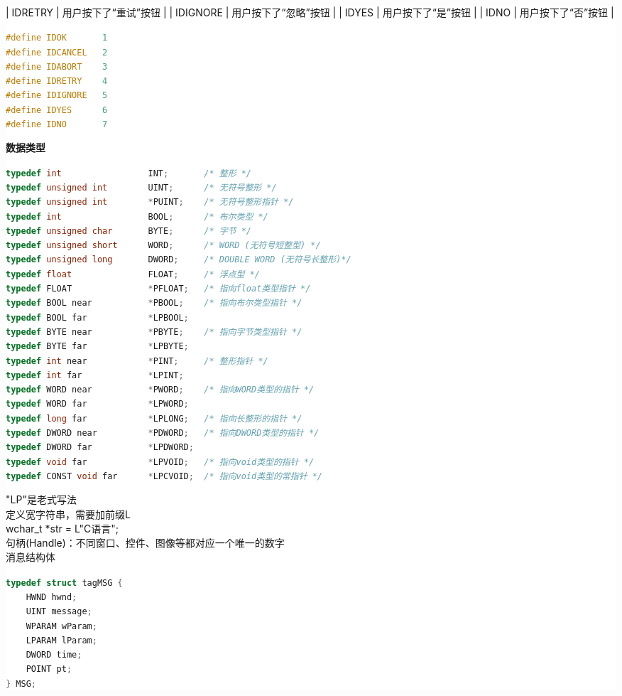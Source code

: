 | IDRETRY | 用户按下了“重试”按钮 |
| IDIGNORE | 用户按下了“忽略”按钮 |
| IDYES | 用户按下了“是”按钮 |
| IDNO | 用户按下了“否”按钮 |

```c
#define IDOK       1
#define IDCANCEL   2
#define IDABORT    3
#define IDRETRY    4
#define IDIGNORE   5
#define IDYES      6
#define IDNO       7
```
**数据类型**
```c
typedef int                 INT;       /* 整形 */
typedef unsigned int        UINT;      /* 无符号整形 */
typedef unsigned int        *PUINT;    /* 无符号整形指针 */
typedef int                 BOOL;      /* 布尔类型 */
typedef unsigned char       BYTE;      /* 字节 */
typedef unsigned short      WORD;      /* WORD (无符号短整型) */
typedef unsigned long       DWORD;     /* DOUBLE WORD (无符号长整形)*/
typedef float               FLOAT;     /* 浮点型 */
typedef FLOAT               *PFLOAT;   /* 指向float类型指针 */
typedef BOOL near           *PBOOL;    /* 指向布尔类型指针 */
typedef BOOL far            *LPBOOL;
typedef BYTE near           *PBYTE;    /* 指向字节类型指针 */
typedef BYTE far            *LPBYTE;
typedef int near            *PINT;     /* 整形指针 */
typedef int far             *LPINT;    
typedef WORD near           *PWORD;    /* 指向WORD类型的指针 */
typedef WORD far            *LPWORD;
typedef long far            *LPLONG;   /* 指向长整形的指针 */
typedef DWORD near          *PDWORD;   /* 指向DWORD类型的指针 */
typedef DWORD far           *LPDWORD;
typedef void far            *LPVOID;   /* 指向void类型的指针 */
typedef CONST void far      *LPCVOID;  /* 指向void类型的常指针 */
```
"LP"是老式写法  <br />  定义宽字符串，需要加前缀L  <br />  wchar_t *str = L"C语言";  <br />  句柄(Handle)：不同窗口、控件、图像等都对应一个唯一的数字  <br />  消息结构体
```c
typedef struct tagMSG {
    HWND hwnd;
    UINT message;
    WPARAM wParam;
    LPARAM lParam;
    DWORD time;
    POINT pt;
} MSG;
```
